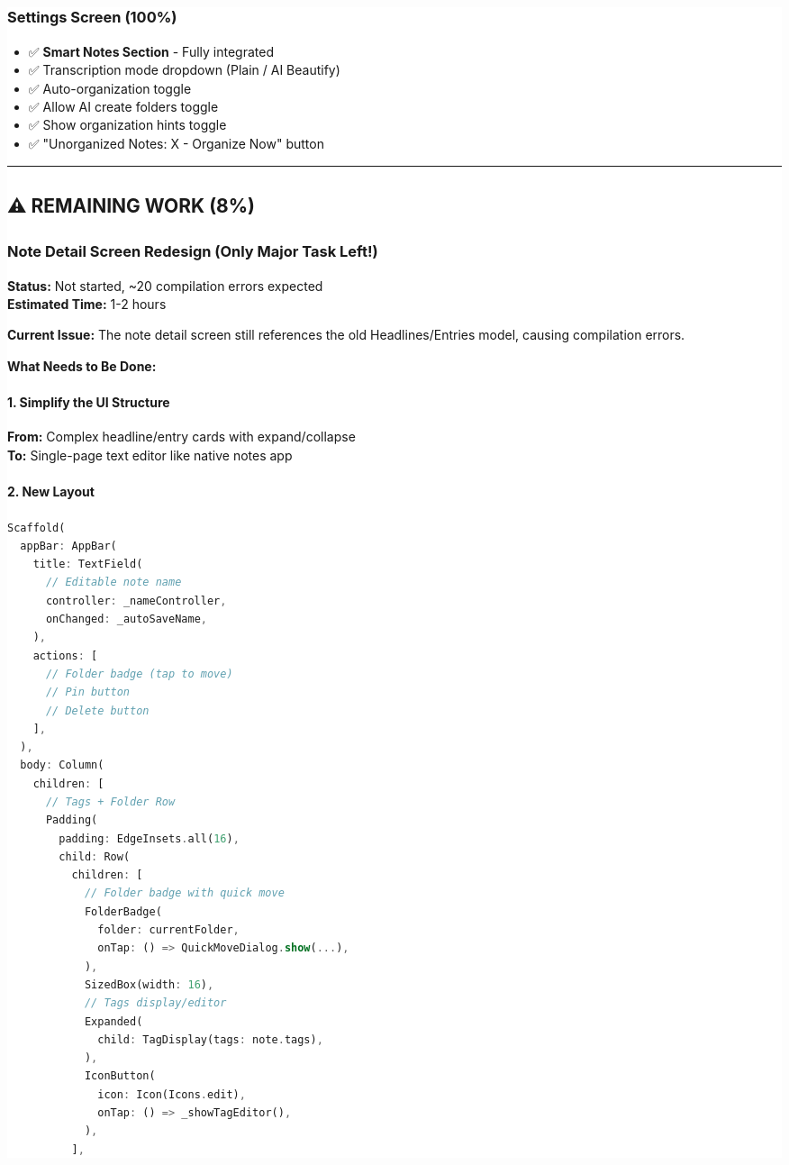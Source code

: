 ### Settings Screen (100%)
- ✅ **Smart Notes Section** - Fully integrated
- ✅ Transcription mode dropdown (Plain / AI Beautify)
- ✅ Auto-organization toggle
- ✅ Allow AI create folders toggle
- ✅ Show organization hints toggle
- ✅ "Unorganized Notes: X - Organize Now" button

---

## ⚠️ REMAINING WORK (8%)

### Note Detail Screen Redesign (Only Major Task Left!)
**Status:** Not started, ~20 compilation errors expected  
**Estimated Time:** 1-2 hours

**Current Issue:**
The note detail screen still references the old Headlines/Entries model, causing compilation errors.

**What Needs to Be Done:**

#### 1. Simplify the UI Structure
**From:** Complex headline/entry cards with expand/collapse  
**To:** Single-page text editor like native notes app

#### 2. New Layout
```dart
Scaffold(
  appBar: AppBar(
    title: TextField(
      // Editable note name
      controller: _nameController,
      onChanged: _autoSaveName,
    ),
    actions: [
      // Folder badge (tap to move)
      // Pin button
      // Delete button
    ],
  ),
  body: Column(
    children: [
      // Tags + Folder Row
      Padding(
        padding: EdgeInsets.all(16),
        child: Row(
          children: [
            // Folder badge with quick move
            FolderBadge(
              folder: currentFolder,
              onTap: () => QuickMoveDialog.show(...),
            ),
            SizedBox(width: 16),
            // Tags display/editor
            Expanded(
              child: TagDisplay(tags: note.tags),
            ),
            IconButton(
              icon: Icon(Icons.edit),
              onTap: () => _showTagEditor(),
            ),
          ],
```